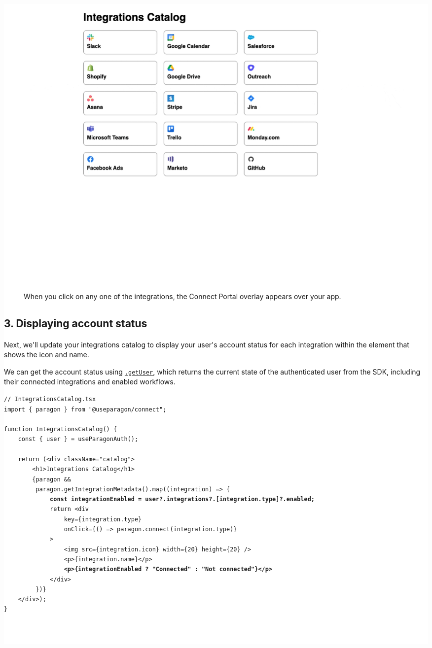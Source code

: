 <figure><img src="../.gitbook/assets/Recording 2022-11-07 at 09.08.22.gif" alt=""><figcaption><p>When you click on any one of the integrations, the Connect Portal overlay appears over your app.</p></figcaption></figure>

## 3. Displaying account status

Next, we'll update your integrations catalog to display your user's account status for each integration within the element that shows the icon and name.

We can get the account status using [`.getUser`](https://docs.useparagon.com/api/api-reference#.getuser-paragonuser), which returns the current state of the authenticated user from the SDK, including their connected integrations and enabled workflows.

<pre class="language-typescript"><code class="lang-typescript">// IntegrationsCatalog.tsx
import { paragon } from "@useparagon/connect";

function IntegrationsCatalog() {
    const { user } = useParagonAuth();
    
    return (&#x3C;div className="catalog">
        &#x3C;h1>Integrations Catalog&#x3C;/h1>
        {paragon &#x26;&#x26;
         paragon.getIntegrationMetadata().map((integration) => {
<strong>             const integrationEnabled = user?.integrations?.[integration.type]?.enabled;
</strong>             return &#x3C;div
                 key={integration.type}
                 onClick={() => paragon.connect(integration.type)}
             >
                 &#x3C;img src={integration.icon} width={20} height={20} />
                 &#x3C;p>{integration.name}&#x3C;/p>
<strong>                 &#x3C;p>{integrationEnabled ? "Connected" : "Not connected"}&#x3C;/p>
</strong>             &#x3C;/div>
         })}
    &#x3C;/div>);
}
